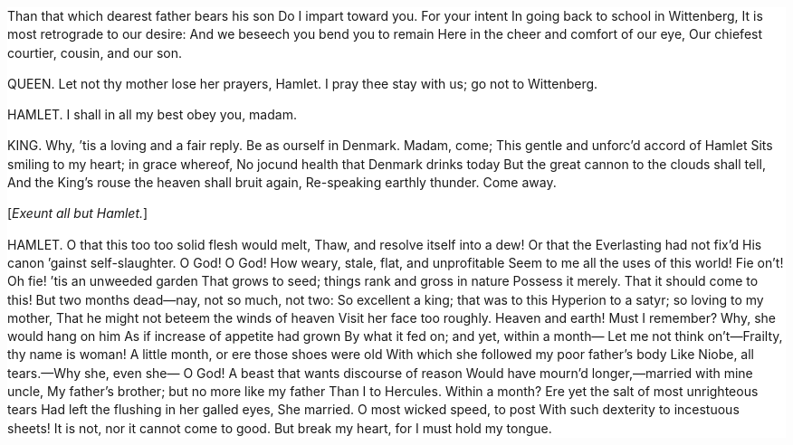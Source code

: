 Than that which dearest father bears his son
Do I impart toward you. For your intent
In going back to school in Wittenberg,
It is most retrograde to our desire:
And we beseech you bend you to remain
Here in the cheer and comfort of our eye,
Our chiefest courtier, cousin, and our son.

QUEEN.
Let not thy mother lose her prayers, Hamlet.
I pray thee stay with us; go not to Wittenberg.

HAMLET.
I shall in all my best obey you, madam.

KING.
Why, ’tis a loving and a fair reply.
Be as ourself in Denmark. Madam, come;
This gentle and unforc’d accord of Hamlet
Sits smiling to my heart; in grace whereof,
No jocund health that Denmark drinks today
But the great cannon to the clouds shall tell,
And the King’s rouse the heaven shall bruit again,
Re-speaking earthly thunder. Come away.

 [_Exeunt all but Hamlet._]

HAMLET.
O that this too too solid flesh would melt,
Thaw, and resolve itself into a dew!
Or that the Everlasting had not fix’d
His canon ’gainst self-slaughter. O God! O God!
How weary, stale, flat, and unprofitable
Seem to me all the uses of this world!
Fie on’t! Oh fie! ’tis an unweeded garden
That grows to seed; things rank and gross in nature
Possess it merely. That it should come to this!
But two months dead—nay, not so much, not two:
So excellent a king; that was to this
Hyperion to a satyr; so loving to my mother,
That he might not beteem the winds of heaven
Visit her face too roughly. Heaven and earth!
Must I remember? Why, she would hang on him
As if increase of appetite had grown
By what it fed on; and yet, within a month—
Let me not think on’t—Frailty, thy name is woman!
A little month, or ere those shoes were old
With which she followed my poor father’s body
Like Niobe, all tears.—Why she, even she—
O God! A beast that wants discourse of reason
Would have mourn’d longer,—married with mine uncle,
My father’s brother; but no more like my father
Than I to Hercules. Within a month?
Ere yet the salt of most unrighteous tears
Had left the flushing in her galled eyes,
She married. O most wicked speed, to post
With such dexterity to incestuous sheets!
It is not, nor it cannot come to good.
But break my heart, for I must hold my tongue.
